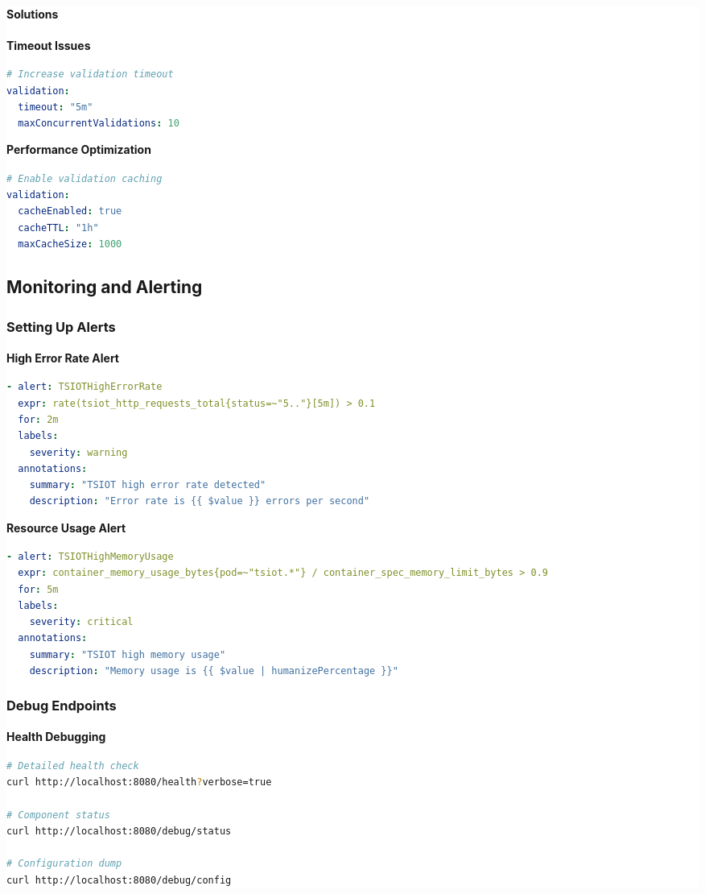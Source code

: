 #### Solutions

**Timeout Issues**
```yaml
# Increase validation timeout
validation:
  timeout: "5m"
  maxConcurrentValidations: 10
```

**Performance Optimization**
```yaml
# Enable validation caching
validation:
  cacheEnabled: true
  cacheTTL: "1h"
  maxCacheSize: 1000
```

## Monitoring and Alerting

### Setting Up Alerts

**High Error Rate Alert**
```yaml
- alert: TSIOTHighErrorRate
  expr: rate(tsiot_http_requests_total{status=~"5.."}[5m]) > 0.1
  for: 2m
  labels:
    severity: warning
  annotations:
    summary: "TSIOT high error rate detected"
    description: "Error rate is {{ $value }} errors per second"
```

**Resource Usage Alert**
```yaml
- alert: TSIOTHighMemoryUsage
  expr: container_memory_usage_bytes{pod=~"tsiot.*"} / container_spec_memory_limit_bytes > 0.9
  for: 5m
  labels:
    severity: critical
  annotations:
    summary: "TSIOT high memory usage"
    description: "Memory usage is {{ $value | humanizePercentage }}"
```

### Debug Endpoints

**Health Debugging**
```bash
# Detailed health check
curl http://localhost:8080/health?verbose=true

# Component status
curl http://localhost:8080/debug/status

# Configuration dump
curl http://localhost:8080/debug/config
```
